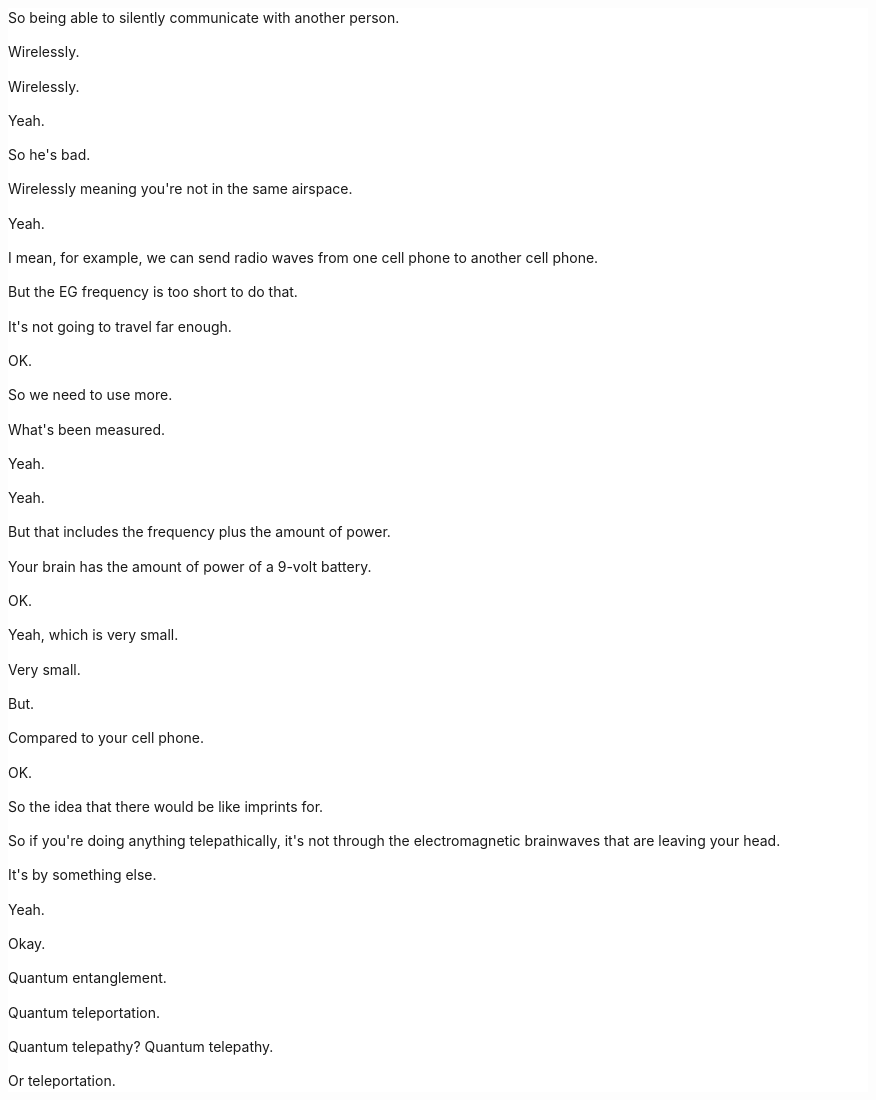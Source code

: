  So being able to silently communicate with another person. 
 
 Wirelessly. 
 
 Wirelessly. 
 
 Yeah. 
 
 So he's bad. 
 
 Wirelessly meaning you're not in the same airspace. 
 
 Yeah. 
 
 I mean, for example, we can send radio waves from one cell phone to another cell phone. 
 
 But the EG frequency is too short to do that. 
 
 It's not going to travel far enough. 
 
 OK. 
 
 So we need to use more. 
 
 What's been measured. 
 
 Yeah. 
 
 Yeah. 
 
 But that includes the frequency plus the amount of power. 
 
 Your brain has the amount of power of a 9-volt battery. 
 
 OK. 
 
 Yeah, which is very small. 
 
 Very small. 
 
 But. 
 
 Compared to your cell phone. 
 
 OK. 
 
 So the idea that there would be like imprints for. 
 
 So if you're doing anything telepathically, it's not through the electromagnetic brainwaves that are leaving your head. 
 
 It's by something else. 
 
 Yeah. 
 
 Okay. 
 
 Quantum entanglement. 
 
 Quantum teleportation. 
 
 Quantum telepathy? Quantum telepathy. 
 
 Or teleportation. 
 
